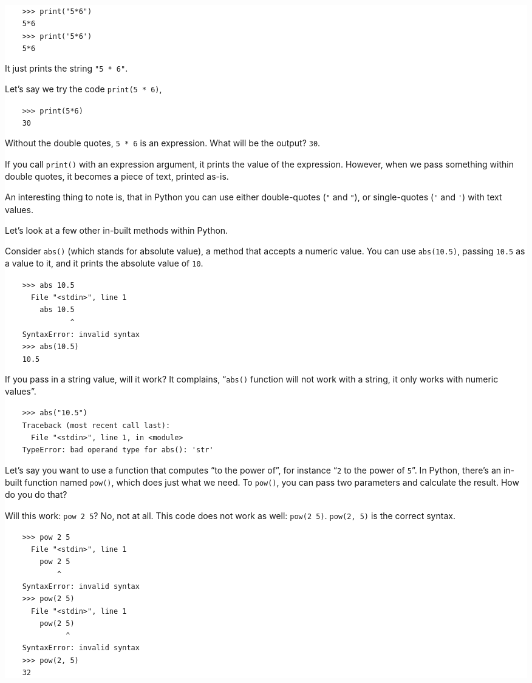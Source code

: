         >>> print("5*6")
        5*6
        >>> print('5*6')
        5*6

It just prints the string `"5 * 6"`.

Let’s say we try the code `print(5 * 6)`,

        >>> print(5*6)
        30

Without the double quotes, `5 * 6` is an expression. What will be the output? `30`.

If you call `print()` with an expression argument, it prints the value of the expression. However, when we pass something within double quotes, it becomes a piece of text, printed as-is.

An interesting thing to note is, that in Python you can use either double-quotes (`"` and `"`), or single-quotes (`'` and `'`) with text values.

Let’s look at a few other in-built methods within Python.

Consider `abs()` (which stands for absolute value), a method that accepts a numeric value. You can use `abs(10.5)`, passing `10.5` as a value to it, and it prints the absolute value of `10`.

        >>> abs 10.5
          File "<stdin>", line 1
            abs 10.5
                   ^
        SyntaxError: invalid syntax
        >>> abs(10.5)
        10.5

If you pass in a string value, will it work? It complains, “`abs()` function will not work with a string, it only works with numeric values”.

        >>> abs("10.5")
        Traceback (most recent call last):
          File "<stdin>", line 1, in <module>
        TypeError: bad operand type for abs(): 'str'

Let’s say you want to use a function that computes “to the power of”, for instance “`2` to the power of `5`”. In Python, there’s an in-built function named `pow()`, which does just what we need. To `pow()`, you can pass two parameters and calculate the result. How do you do that?

Will this work: `pow 2 5`? No, not at all. This code does not work as well: `pow(2 5)`. `pow(2, 5)` is the correct syntax.

        >>> pow 2 5
          File "<stdin>", line 1
            pow 2 5
                ^
        SyntaxError: invalid syntax
        >>> pow(2 5)
          File "<stdin>", line 1
            pow(2 5)
                  ^
        SyntaxError: invalid syntax
        >>> pow(2, 5)
        32
